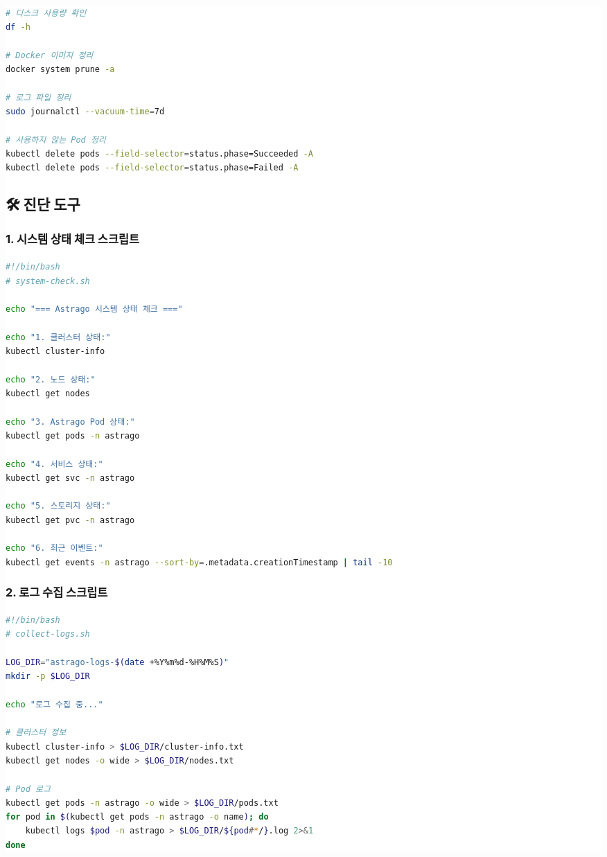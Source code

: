 ```bash
# 디스크 사용량 확인
df -h

# Docker 이미지 정리
docker system prune -a

# 로그 파일 정리
sudo journalctl --vacuum-time=7d

# 사용하지 않는 Pod 정리
kubectl delete pods --field-selector=status.phase=Succeeded -A
kubectl delete pods --field-selector=status.phase=Failed -A
```

## 🛠️ 진단 도구

### 1. 시스템 상태 체크 스크립트

```bash
#!/bin/bash
# system-check.sh

echo "=== Astrago 시스템 상태 체크 ==="

echo "1. 클러스터 상태:"
kubectl cluster-info

echo "2. 노드 상태:"
kubectl get nodes

echo "3. Astrago Pod 상태:"
kubectl get pods -n astrago

echo "4. 서비스 상태:"
kubectl get svc -n astrago

echo "5. 스토리지 상태:"
kubectl get pvc -n astrago

echo "6. 최근 이벤트:"
kubectl get events -n astrago --sort-by=.metadata.creationTimestamp | tail -10
```

### 2. 로그 수집 스크립트

```bash
#!/bin/bash
# collect-logs.sh

LOG_DIR="astrago-logs-$(date +%Y%m%d-%H%M%S)"
mkdir -p $LOG_DIR

echo "로그 수집 중..."

# 클러스터 정보
kubectl cluster-info > $LOG_DIR/cluster-info.txt
kubectl get nodes -o wide > $LOG_DIR/nodes.txt

# Pod 로그
kubectl get pods -n astrago -o wide > $LOG_DIR/pods.txt
for pod in $(kubectl get pods -n astrago -o name); do
    kubectl logs $pod -n astrago > $LOG_DIR/${pod#*/}.log 2>&1
done
```